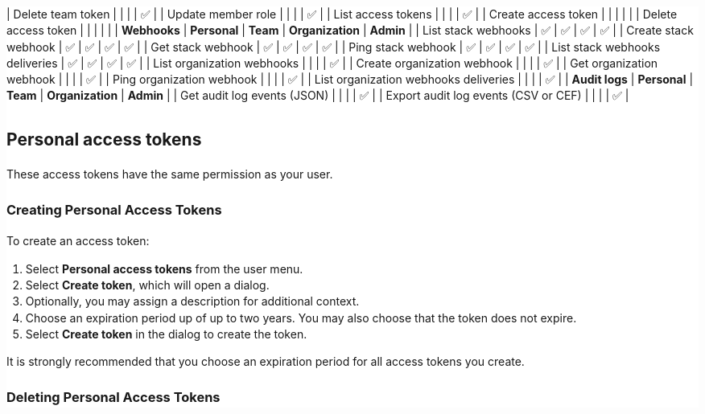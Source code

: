 | Delete team token                     |              |          |                  | ✅         |
| Update member role                    |              |          |                  | ✅         |
| List access tokens                    |              |          |                  | ✅         |
| Create access token                   |              |          |                  |           |
| Delete access token                   |              |          |                  |           |
| **Webhooks**                          | **Personal** | **Team** | **Organization** | **Admin** |
| List stack webhooks                   | ✅            | ✅        | ✅                | ✅         |
| Create stack webhook                  | ✅            | ✅        | ✅                | ✅         |
| Get stack webhook                     | ✅            | ✅        | ✅                | ✅         |
| Ping stack webhook                    | ✅            | ✅        | ✅                | ✅         |
| List stack webhooks deliveries        | ✅            | ✅        | ✅                | ✅         |
| List organization webhooks            |              |          |                  | ✅         |
| Create organization webhook           |              |          |                  | ✅         |
| Get organization webhook              |              |          |                  | ✅         |
| Ping organization webhook             |              |          |                  | ✅         |
| List organization webhooks deliveries |              |          |                  | ✅         |
| **Audit logs**                        | **Personal** | **Team** | **Organization** | **Admin** |
| Get audit log events (JSON)           |              |          |                  | ✅         |
| Export audit log events (CSV or CEF)  |              |          |                  | ✅         |

## Personal access tokens

These access tokens have the same permission as your user.

### Creating Personal Access Tokens

To create an access token:

1. Select **Personal access tokens** from the user menu.
1. Select **Create token**, which will open a dialog.
1. Optionally, you may assign a description for additional context.
1. Choose an expiration period up of up to two years. You may also choose that the token does not expire.
1. Select **Create token** in the dialog to create the token.

It is strongly recommended that you choose an expiration period for all access tokens you create.

### Deleting Personal Access Tokens
